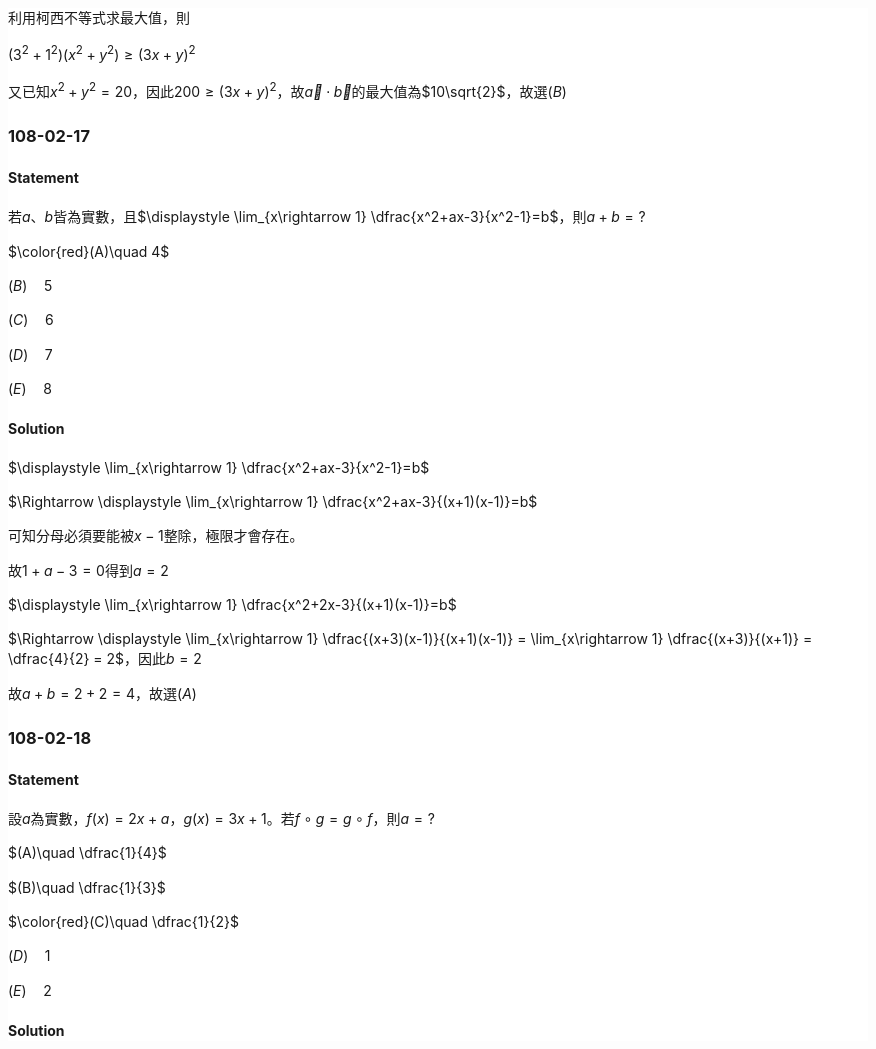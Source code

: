 利用柯西不等式求最大值，則

$(3^2+1^2)(x^2+y^2)\ge(3x+y)^2$

又已知$x^2+y^2=20$，因此$200 \ge (3x+y)^2$，故$\vec{a}\cdot\vec{b}$的最大值為$10\sqrt{2}$，故選$(B)$



### 108-02-17

#### Statement

若$a$、$b$皆為實數，且$\displaystyle \lim_{x\rightarrow 1} \dfrac{x^2+ax-3}{x^2-1}=b$，則$a+b=?$

$\color{red}(A)\quad 4$

$(B)\quad 5$

$(C)\quad 6$

$(D)\quad 7$

$(E)\quad 8$



#### Solution

$\displaystyle \lim_{x\rightarrow 1} \dfrac{x^2+ax-3}{x^2-1}=b$

$\Rightarrow \displaystyle \lim_{x\rightarrow 1} \dfrac{x^2+ax-3}{(x+1)(x-1)}=b$

可知分母必須要能被$x-1$整除，極限才會存在。

故$1+a-3=0$得到$a=2$

$\displaystyle \lim_{x\rightarrow 1} \dfrac{x^2+2x-3}{(x+1)(x-1)}=b$

$\Rightarrow \displaystyle \lim_{x\rightarrow 1} \dfrac{(x+3)(x-1)}{(x+1)(x-1)} = \lim_{x\rightarrow 1} \dfrac{(x+3)}{(x+1)} = \dfrac{4}{2} = 2$，因此$b=2$

故$a+b=2+2=4$，故選$(A)$



### 108-02-18

#### Statement

設$a$為實數，$f(x)=2x+a$，$g(x)=3x+1$。若$f\circ g = g\circ f$，則$a=?$

$(A)\quad \dfrac{1}{4}$

$(B)\quad \dfrac{1}{3}$

$\color{red}(C)\quad \dfrac{1}{2}$

$(D)\quad 1$

$(E)\quad 2$



#### Solution
